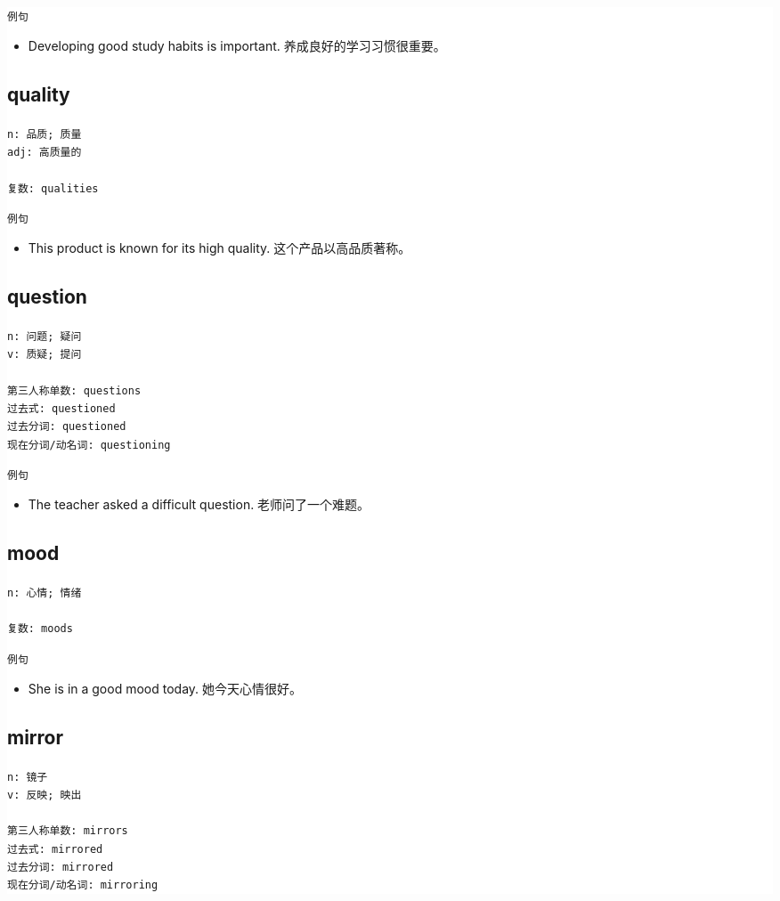 `例句`

+ Developing good study habits is important. 养成良好的学习习惯很重要。

## quality

```tip:c@summary-box
n: 品质; 质量
adj: 高质量的

复数: qualities
```

`例句`

+ This product is known for its high quality. 这个产品以高品质著称。

## question

```tip:c@summary-box
n: 问题; 疑问
v: 质疑; 提问

第三人称单数: questions
过去式: questioned
过去分词: questioned
现在分词/动名词: questioning
```

`例句`

+ The teacher asked a difficult question. 老师问了一个难题。

## mood

```tip:c@summary-box
n: 心情; 情绪

复数: moods
```

`例句`

+ She is in a good mood today. 她今天心情很好。

## mirror

```tip:c@summary-box
n: 镜子
v: 反映; 映出

第三人称单数: mirrors
过去式: mirrored
过去分词: mirrored
现在分词/动名词: mirroring
```
